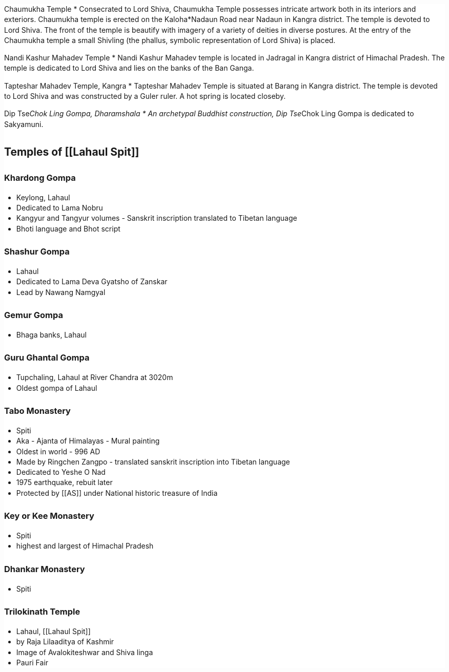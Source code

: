 Chaumukha Temple * Consecrated to Lord Shiva, Chaumukha Temple possesses intricate artwork both in its interiors and exteriors. Chaumukha temple is erected on the Kaloha*Nadaun Road near Nadaun in Kangra district. The temple is devoted to Lord Shiva. The front of the temple is beautify with imagery of a variety of deities in diverse postures. At the entry of the Chaumukha temple a small Shivling (the phallus, symbolic representation of Lord Shiva) is placed.

Nandi Kashur Mahadev Temple * Nandi Kashur Mahadev temple is located in Jadragal in Kangra district of Himachal Pradesh. The temple is dedicated to Lord Shiva and lies on the banks of the Ban Ganga.

Tapteshar Mahadev Temple, Kangra * Tapteshar Mahadev Temple is situated at Barang in Kangra district. The temple is devoted to Lord Shiva and was constructed by a Guler ruler. A hot spring is located closeby.

Dip Tse*Chok Ling Gompa, Dharamshala * An archetypal Buddhist construction, Dip Tse*Chok Ling Gompa is dedicated to Sakyamuni.

## Temples of [[Lahaul Spit]]
### Khardong Gompa
* Keylong, Lahaul
* Dedicated to Lama Nobru
* Kangyur and Tangyur volumes - Sanskrit inscription translated to Tibetan language
* Bhoti language and Bhot script
### Shashur Gompa
* Lahaul
* Dedicated to Lama Deva Gyatsho of Zanskar
* Lead by Nawang Namgyal
### Gemur Gompa
* Bhaga banks, Lahaul
### Guru Ghantal Gompa
* Tupchaling, Lahaul at River Chandra at 3020m
* Oldest gompa of Lahaul
### Tabo Monastery
* Spiti
* Aka - Ajanta of Himalayas - Mural painting
* Oldest in world - 996 AD
* Made by Ringchen Zangpo - translated sanskrit inscription into Tibetan language
* Dedicated to Yeshe O Nad
* 1975 earthquake, rebuit later
* Protected by [[AS]] under National historic treasure of India
### Key or Kee Monastery
* Spiti
* highest and largest of Himachal Pradesh
### Dhankar Monastery
* Spiti
### Trilokinath Temple
* Lahaul, [[Lahaul Spit]]
* by Raja Lilaaditya of Kashmir
* Image of Avalokiteshwar and Shiva linga
* Pauri Fair


[^1]: Sage Manu,